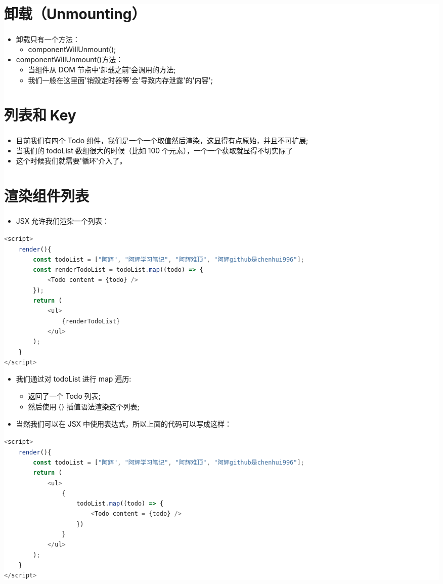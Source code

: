 # 卸载（Unmounting）

- 卸载只有一个方法：
  - componentWillUnmount();
- componentWillUnmount()方法：
  - 当组件从 DOM 节点中'卸载之前'会调用的方法;
  - 我们一般在这里面'销毁定时器等'会'导致内存泄露'的'内容';

# 列表和 Key

- 目前我们有四个 Todo 组件，我们是一个一个取值然后渲染，这显得有点原始，并且不可扩展;
- 当我们的 todoList 数组很大的时候（比如 100 个元素），一个一个获取就显得不切实际了
- 这个时候我们就需要'循环'介入了。

# 渲染组件列表

- JSX 允许我们渲染一个列表：

```javascript
<script>
    render(){
        const todoList = ["阿辉", "阿辉学习笔记", "阿辉难顶", "阿辉github是chenhui996"];
        const renderTodoList = todoList.map((todo) => {
            <Todo content = {todo} />
        });
        return (
            <ul>
                {renderTodoList}
            </ul>
        );
    }
</script>
```

- 我们通过对 todoList 进行 map 遍历:

  - 返回了一个 Todo 列表;
  - 然后使用 {} 插值语法渲染这个列表;

- 当然我们可以在 JSX 中使用表达式，所以上面的代码可以写成这样：

```javascript
<script>
    render(){
        const todoList = ["阿辉", "阿辉学习笔记", "阿辉难顶", "阿辉github是chenhui996"];
        return (
            <ul>
                {
                    todoList.map((todo) => {
                        <Todo content = {todo} />
                    })
                }
            </ul>
        );
    }
</script>
```
